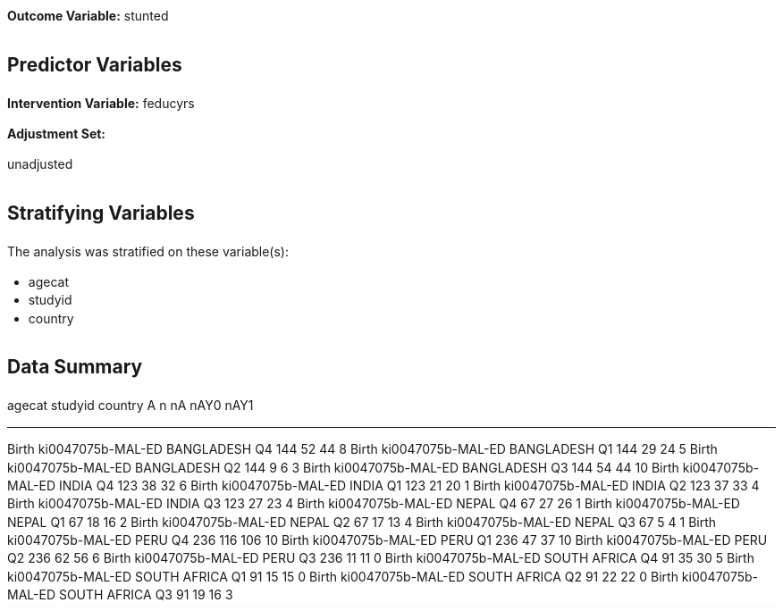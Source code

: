 **Outcome Variable:** stunted

## Predictor Variables

**Intervention Variable:** feducyrs

**Adjustment Set:**

unadjusted

## Stratifying Variables

The analysis was stratified on these variable(s):

* agecat
* studyid
* country

## Data Summary

agecat      studyid                    country                        A         n      nA    nAY0   nAY1
----------  -------------------------  -----------------------------  ---  ------  ------  ------  -----
Birth       ki0047075b-MAL-ED          BANGLADESH                     Q4      144      52      44      8
Birth       ki0047075b-MAL-ED          BANGLADESH                     Q1      144      29      24      5
Birth       ki0047075b-MAL-ED          BANGLADESH                     Q2      144       9       6      3
Birth       ki0047075b-MAL-ED          BANGLADESH                     Q3      144      54      44     10
Birth       ki0047075b-MAL-ED          INDIA                          Q4      123      38      32      6
Birth       ki0047075b-MAL-ED          INDIA                          Q1      123      21      20      1
Birth       ki0047075b-MAL-ED          INDIA                          Q2      123      37      33      4
Birth       ki0047075b-MAL-ED          INDIA                          Q3      123      27      23      4
Birth       ki0047075b-MAL-ED          NEPAL                          Q4       67      27      26      1
Birth       ki0047075b-MAL-ED          NEPAL                          Q1       67      18      16      2
Birth       ki0047075b-MAL-ED          NEPAL                          Q2       67      17      13      4
Birth       ki0047075b-MAL-ED          NEPAL                          Q3       67       5       4      1
Birth       ki0047075b-MAL-ED          PERU                           Q4      236     116     106     10
Birth       ki0047075b-MAL-ED          PERU                           Q1      236      47      37     10
Birth       ki0047075b-MAL-ED          PERU                           Q2      236      62      56      6
Birth       ki0047075b-MAL-ED          PERU                           Q3      236      11      11      0
Birth       ki0047075b-MAL-ED          SOUTH AFRICA                   Q4       91      35      30      5
Birth       ki0047075b-MAL-ED          SOUTH AFRICA                   Q1       91      15      15      0
Birth       ki0047075b-MAL-ED          SOUTH AFRICA                   Q2       91      22      22      0
Birth       ki0047075b-MAL-ED          SOUTH AFRICA                   Q3       91      19      16      3